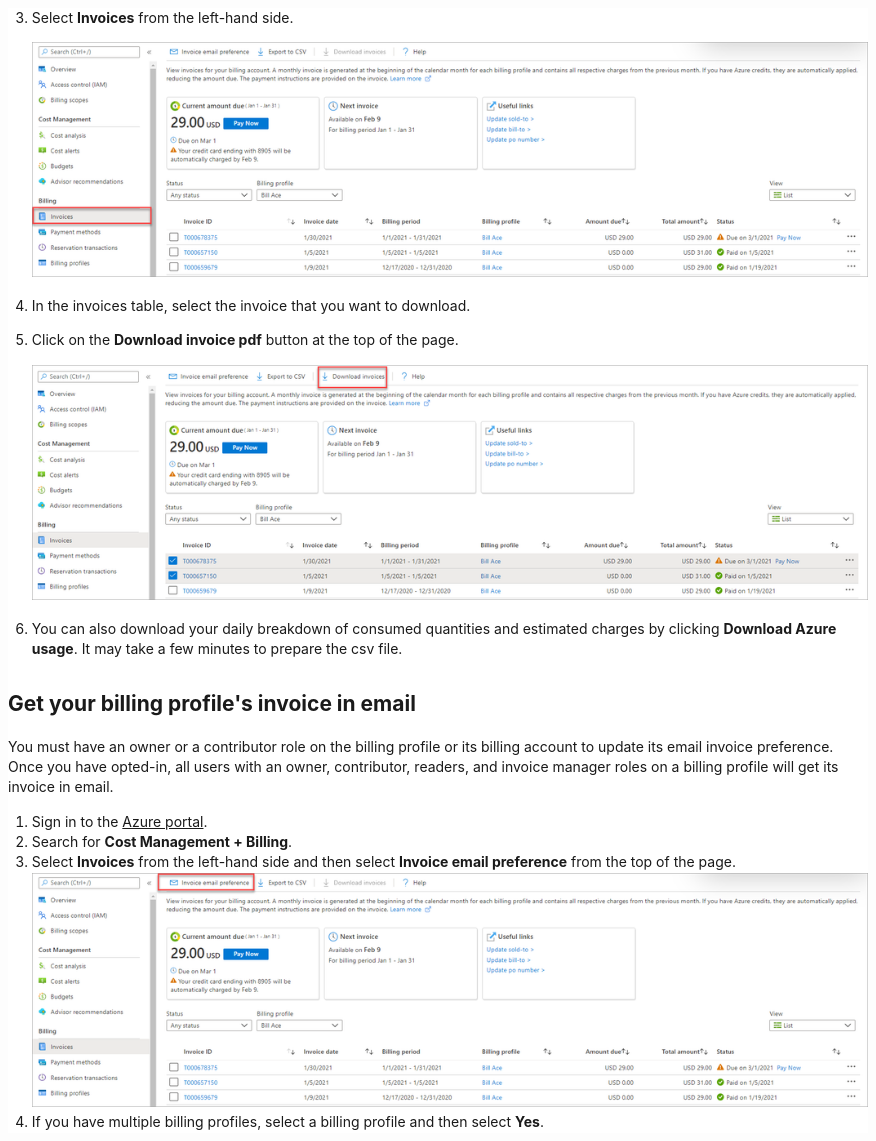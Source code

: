 3. Select **Invoices** from the left-hand side.

    [![Screenshot that shows invoices page for an MCA billing account](./media/download-azure-invoice/mca-billingprofile-invoices.png)](./media/download-azure-invoice/mca-billingprofile-invoices-zoomed-in.png#lightbox)

4. In the invoices table, select the invoice that you want to download.

5. Click on the **Download invoice pdf** button at the top of the page.

    [![Screenshot that shows downloading invoice pdf](./media/download-azure-invoice/mca-billingprofile-download-invoice.png)](./media/download-azure-invoice/mca-billingprofile-download-invoice-zoomed-in.png#lightbox)

6. You can also download your daily breakdown of consumed quantities and estimated charges by clicking **Download Azure usage**. It may take a few minutes to prepare the csv file.

## Get your billing profile's invoice in email

You must have an owner or a contributor role on the billing profile or its billing account to update its email invoice preference. Once you have opted-in, all users with an owner, contributor, readers, and invoice manager roles on a billing profile will get its invoice in email. 

1.  Sign in to the [Azure portal](https://portal.azure.com).
1.  Search for **Cost Management + Billing**.  
1.  Select **Invoices** from the left-hand side and then select **Invoice email preference** from the top of the page.  
    [![Screenshot that shows the Email invoice option for invoices](./media/download-azure-invoice/mca-billing-profile-select-email-invoice.png)](./media/download-azure-invoice/mca-billing-profile-select-email-invoice-zoomed.png#lightbox)
1.  If you have multiple billing profiles, select a billing profile and then select **Yes**.  